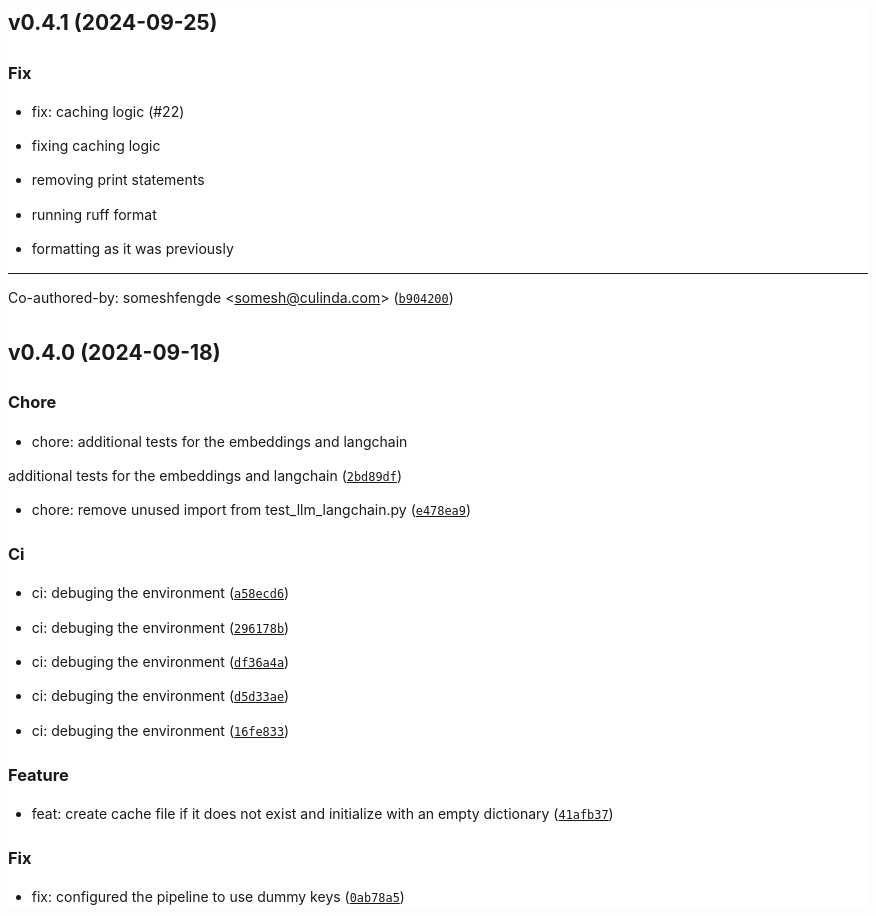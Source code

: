 ## v0.4.1 (2024-09-25)

### Fix

* fix: caching logic (#22)

* fixing caching logic

* removing print statements

* running ruff format

* formatting as it was previously

---------

Co-authored-by: someshfengde &lt;somesh@culinda.com&gt; ([`b904200`](https://github.com/thompsonson/det/commit/b904200f36f2b4c4eed5a56069451d8094289161))

## v0.4.0 (2024-09-18)

### Chore

* chore: additional tests for the embeddings and langchain

additional tests for the embeddings and langchain ([`2bd89df`](https://github.com/thompsonson/det/commit/2bd89dfcf4895fc4445bdb1bd072b941b26ffb10))

* chore: remove unused import from test_llm_langchain.py ([`e478ea9`](https://github.com/thompsonson/det/commit/e478ea9d3b8fdaaf2128a7624c7278d035e72aa0))

### Ci

* ci: debuging the environment ([`a58ecd6`](https://github.com/thompsonson/det/commit/a58ecd692eb09ae421f3f4430e59e3acb7280497))

* ci: debuging the environment ([`296178b`](https://github.com/thompsonson/det/commit/296178b7b2e1c6561f21a91cf8833bae6e94a090))

* ci: debuging the environment ([`df36a4a`](https://github.com/thompsonson/det/commit/df36a4a487c1fa4303250e3fbb1ded694039b48e))

* ci: debuging the environment ([`d5d33ae`](https://github.com/thompsonson/det/commit/d5d33ae4cf5373461d2e84cbcdc3623b164730cc))

* ci: debuging the environment ([`16fe833`](https://github.com/thompsonson/det/commit/16fe833a21a4185d40927ccaf84c71f170b73155))

### Feature

* feat: create cache file if it does not exist and initialize with an empty dictionary ([`41afb37`](https://github.com/thompsonson/det/commit/41afb3734f03debe70ce9cc54c03a14d7367fd18))

### Fix

* fix: configured the pipeline to use dummy keys ([`0ab78a5`](https://github.com/thompsonson/det/commit/0ab78a5d581cbab62a1567141b4d17a7f53ee4c9))

